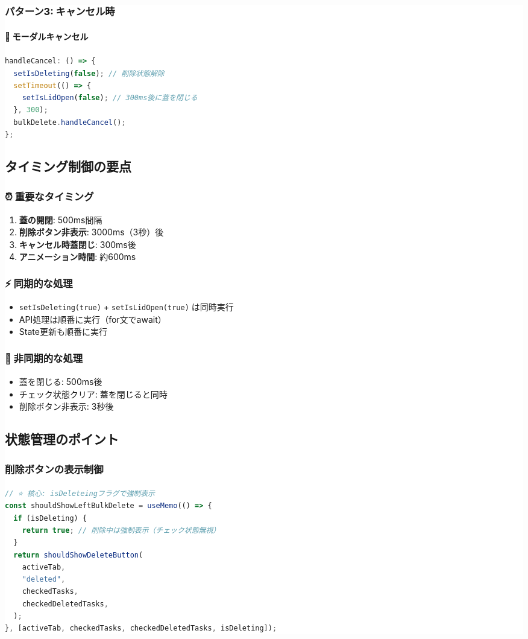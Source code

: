 ### パターン3: キャンセル時

#### 📝 モーダルキャンセル

```typescript
handleCancel: () => {
  setIsDeleting(false); // 削除状態解除
  setTimeout(() => {
    setIsLidOpen(false); // 300ms後に蓋を閉じる
  }, 300);
  bulkDelete.handleCancel();
};
```

## タイミング制御の要点

### ⏰ 重要なタイミング

1. **蓋の開閉**: 500ms間隔
2. **削除ボタン非表示**: 3000ms（3秒）後
3. **キャンセル時蓋閉じ**: 300ms後
4. **アニメーション時間**: 約600ms

### ⚡ 同期的な処理

- `setIsDeleting(true)` + `setIsLidOpen(true)` は同時実行
- API処理は順番に実行（for文でawait）
- State更新も順番に実行

### 🔄 非同期的な処理

- 蓋を閉じる: 500ms後
- チェック状態クリア: 蓋を閉じると同時
- 削除ボタン非表示: 3秒後

## 状態管理のポイント

### 削除ボタンの表示制御

```typescript
// ⭐ 核心: isDeleteingフラグで強制表示
const shouldShowLeftBulkDelete = useMemo(() => {
  if (isDeleting) {
    return true; // 削除中は強制表示（チェック状態無視）
  }
  return shouldShowDeleteButton(
    activeTab,
    "deleted",
    checkedTasks,
    checkedDeletedTasks,
  );
}, [activeTab, checkedTasks, checkedDeletedTasks, isDeleting]);
```
